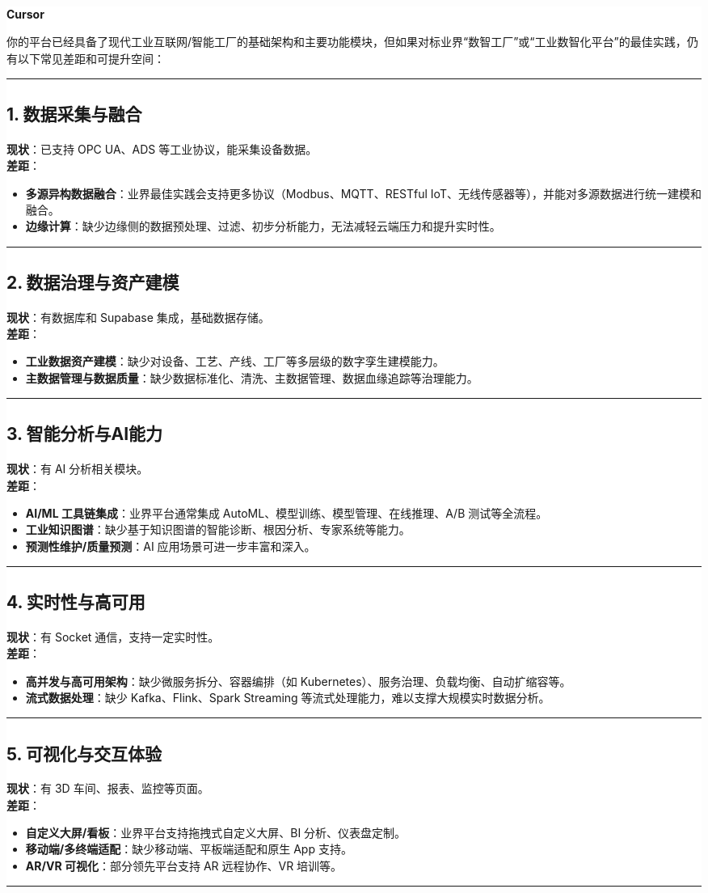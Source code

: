 
**Cursor**

你的平台已经具备了现代工业互联网/智能工厂的基础架构和主要功能模块，但如果对标业界“数智工厂”或“工业数智化平台”的最佳实践，仍有以下常见差距和可提升空间：

---

## 1. 数据采集与融合

**现状**：已支持 OPC UA、ADS 等工业协议，能采集设备数据。  
**差距**：
- **多源异构数据融合**：业界最佳实践会支持更多协议（Modbus、MQTT、RESTful IoT、无线传感器等），并能对多源数据进行统一建模和融合。
- **边缘计算**：缺少边缘侧的数据预处理、过滤、初步分析能力，无法减轻云端压力和提升实时性。

---

## 2. 数据治理与资产建模

**现状**：有数据库和 Supabase 集成，基础数据存储。  
**差距**：
- **工业数据资产建模**：缺少对设备、工艺、产线、工厂等多层级的数字孪生建模能力。
- **主数据管理与数据质量**：缺少数据标准化、清洗、主数据管理、数据血缘追踪等治理能力。

---

## 3. 智能分析与AI能力

**现状**：有 AI 分析相关模块。  
**差距**：
- **AI/ML 工具链集成**：业界平台通常集成 AutoML、模型训练、模型管理、在线推理、A/B 测试等全流程。
- **工业知识图谱**：缺少基于知识图谱的智能诊断、根因分析、专家系统等能力。
- **预测性维护/质量预测**：AI 应用场景可进一步丰富和深入。

---

## 4. 实时性与高可用

**现状**：有 Socket 通信，支持一定实时性。  
**差距**：
- **高并发与高可用架构**：缺少微服务拆分、容器编排（如 Kubernetes）、服务治理、负载均衡、自动扩缩容等。
- **流式数据处理**：缺少 Kafka、Flink、Spark Streaming 等流式处理能力，难以支撑大规模实时数据分析。

---

## 5. 可视化与交互体验

**现状**：有 3D 车间、报表、监控等页面。  
**差距**：
- **自定义大屏/看板**：业界平台支持拖拽式自定义大屏、BI 分析、仪表盘定制。
- **移动端/多终端适配**：缺少移动端、平板端适配和原生 App 支持。
- **AR/VR 可视化**：部分领先平台支持 AR 远程协作、VR 培训等。

---
